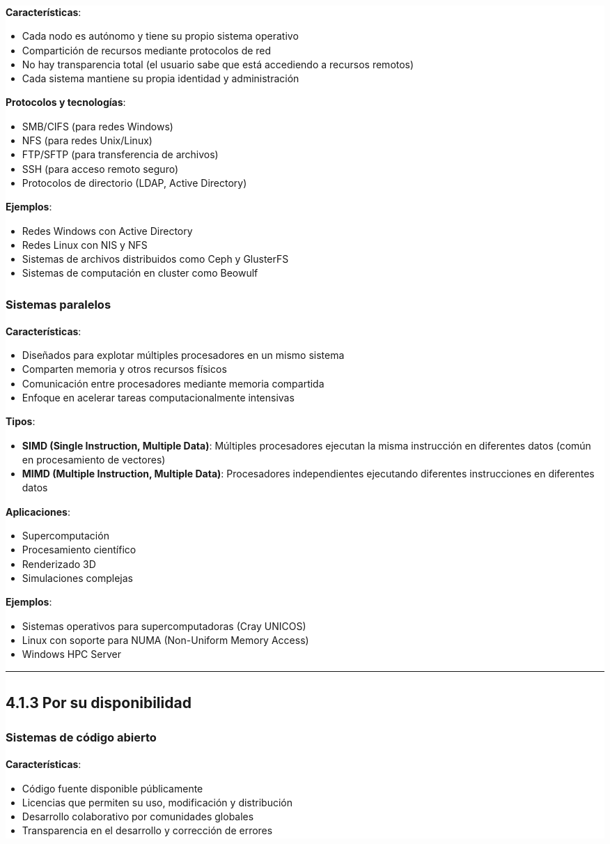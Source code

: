 **Características**:
- Cada nodo es autónomo y tiene su propio sistema operativo
- Compartición de recursos mediante protocolos de red
- No hay transparencia total (el usuario sabe que está accediendo a recursos remotos)
- Cada sistema mantiene su propia identidad y administración

**Protocolos y tecnologías**:
- SMB/CIFS (para redes Windows)
- NFS (para redes Unix/Linux)
- FTP/SFTP (para transferencia de archivos)
- SSH (para acceso remoto seguro)
- Protocolos de directorio (LDAP, Active Directory)

**Ejemplos**:
- Redes Windows con Active Directory
- Redes Linux con NIS y NFS
- Sistemas de archivos distribuidos como Ceph y GlusterFS
- Sistemas de computación en cluster como Beowulf

### Sistemas paralelos

**Características**:
- Diseñados para explotar múltiples procesadores en un mismo sistema
- Comparten memoria y otros recursos físicos
- Comunicación entre procesadores mediante memoria compartida
- Enfoque en acelerar tareas computacionalmente intensivas

**Tipos**:
- **SIMD (Single Instruction, Multiple Data)**: Múltiples procesadores ejecutan la misma instrucción en diferentes datos (común en procesamiento de vectores)
- **MIMD (Multiple Instruction, Multiple Data)**: Procesadores independientes ejecutando diferentes instrucciones en diferentes datos

**Aplicaciones**:
- Supercomputación
- Procesamiento científico
- Renderizado 3D
- Simulaciones complejas

**Ejemplos**:
- Sistemas operativos para supercomputadoras (Cray UNICOS)
- Linux con soporte para NUMA (Non-Uniform Memory Access)
- Windows HPC Server

---

## 4.1.3 Por su disponibilidad

### Sistemas de código abierto

**Características**:
- Código fuente disponible públicamente
- Licencias que permiten su uso, modificación y distribución
- Desarrollo colaborativo por comunidades globales
- Transparencia en el desarrollo y corrección de errores
